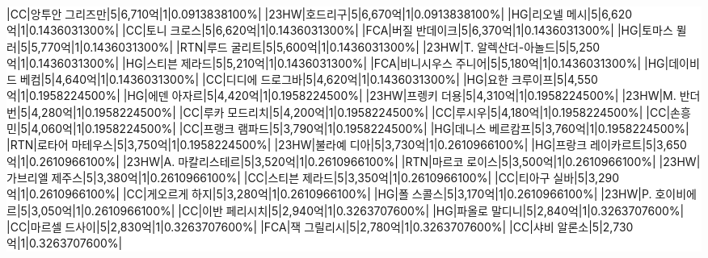 |CC|앙투안 그리즈만|5|6,710억|1|0.0913838100%|
|23HW|호드리구|5|6,670억|1|0.0913838100%|
|HG|리오넬 메시|5|6,620억|1|0.1436031300%|
|CC|토니 크로스|5|6,620억|1|0.1436031300%|
|FCA|버질 반데이크|5|6,370억|1|0.1436031300%|
|HG|토마스 뮐러|5|5,770억|1|0.1436031300%|
|RTN|루드 굴리트|5|5,600억|1|0.1436031300%|
|23HW|T. 알렉산더-아놀드|5|5,250억|1|0.1436031300%|
|HG|스티븐 제라드|5|5,210억|1|0.1436031300%|
|FCA|비니시우스 주니어|5|5,180억|1|0.1436031300%|
|HG|데이비드 베컴|5|4,640억|1|0.1436031300%|
|CC|디디에 드로그바|5|4,620억|1|0.1436031300%|
|HG|요한 크루이프|5|4,550억|1|0.1958224500%|
|HG|에덴 아자르|5|4,420억|1|0.1958224500%|
|23HW|프렝키 더용|5|4,310억|1|0.1958224500%|
|23HW|M. 반더번|5|4,280억|1|0.1958224500%|
|CC|루카 모드리치|5|4,200억|1|0.1958224500%|
|CC|루시우|5|4,180억|1|0.1958224500%|
|CC|손흥민|5|4,060억|1|0.1958224500%|
|CC|프랭크 램파드|5|3,790억|1|0.1958224500%|
|HG|데니스 베르캄프|5|3,760억|1|0.1958224500%|
|RTN|로타어 마테우스|5|3,750억|1|0.1958224500%|
|23HW|불라예 디아|5|3,730억|1|0.2610966100%|
|HG|프랑크 레이카르트|5|3,650억|1|0.2610966100%|
|23HW|A. 마칼리스테르|5|3,520억|1|0.2610966100%|
|RTN|마르코 로이스|5|3,500억|1|0.2610966100%|
|23HW|가브리엘 제주스|5|3,380억|1|0.2610966100%|
|CC|스티븐 제라드|5|3,350억|1|0.2610966100%|
|CC|티아구 실바|5|3,290억|1|0.2610966100%|
|CC|게오르게 하지|5|3,280억|1|0.2610966100%|
|HG|폴 스콜스|5|3,170억|1|0.2610966100%|
|23HW|P. 호이비에르|5|3,050억|1|0.2610966100%|
|CC|이반 페리시치|5|2,940억|1|0.3263707600%|
|HG|파올로 말디니|5|2,840억|1|0.3263707600%|
|CC|마르셀 드사이|5|2,830억|1|0.3263707600%|
|FCA|잭 그릴리시|5|2,780억|1|0.3263707600%|
|CC|샤비 알론소|5|2,730억|1|0.3263707600%|